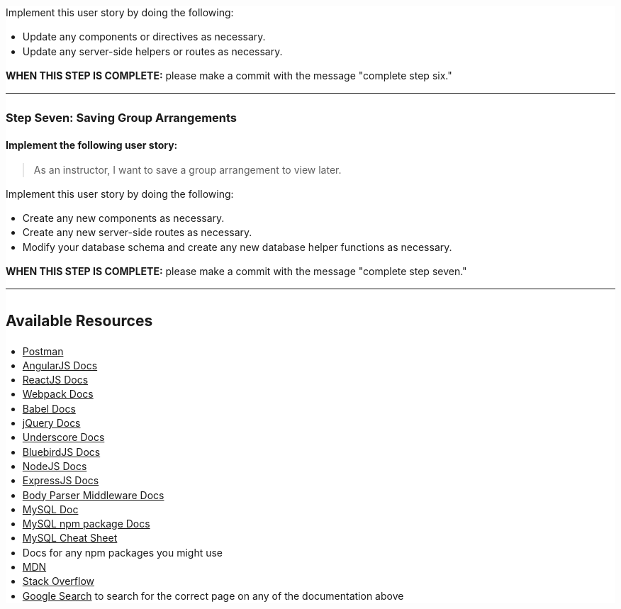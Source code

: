Implement this user story by doing the following:
  * Update any components or directives as necessary.
  * Update any server-side helpers or routes as necessary.

**WHEN THIS STEP IS COMPLETE:** please make a commit with the message "complete step six."

<hr />

### Step Seven: Saving Group Arrangements
**Implement the following user story:**
> As an instructor, I want to save a group arrangement to view later.

Implement this user story by doing the following:
  * Create any new components as necessary.
  * Create any new server-side routes as necessary.
  * Modify your database schema and create any new database helper functions as necessary.

**WHEN THIS STEP IS COMPLETE:** please make a commit with the message "complete step seven."

<hr />

## Available Resources

* [Postman](https://www.getpostman.com/)
* [AngularJS Docs](https://angularjs.org/)
* [ReactJS Docs](https://facebook.github.io/react/)
* [Webpack Docs](https://webpack.github.io/docs/)
* [Babel Docs](https://babeljs.io/docs/setup/)
* [jQuery Docs](https://jquery.com/)
* [Underscore Docs](http://underscorejs.org/)
* [BluebirdJS Docs](http://bluebirdjs.com/)
* [NodeJS Docs](https://nodejs.org/)
* [ExpressJS Docs](https://expressjs.com/)
* [Body Parser Middleware Docs](https://github.com/expressjs/body-parser)
* [MySQL Doc](https://dev.mysql.com/doc/refman/5.7/en/)
* [MySQL npm package Docs](https://www.npmjs.com/package/mysql)
* [MySQL Cheat Sheet](http://www.cheat-sheets.org/sites/sql.su/)
* Docs for any npm packages you might use
* [MDN](https://developer.mozilla.org/)
* [Stack Overflow](http://stackoverflow.com/)
* [Google Search](https://google.com) to search for the correct page on any of the documentation above

[one]: mockups/step_one.gif
[two]: mockups/step_two.gif
[three]: mockups/step_three.gif
[four]: mockups/step_four.gif
